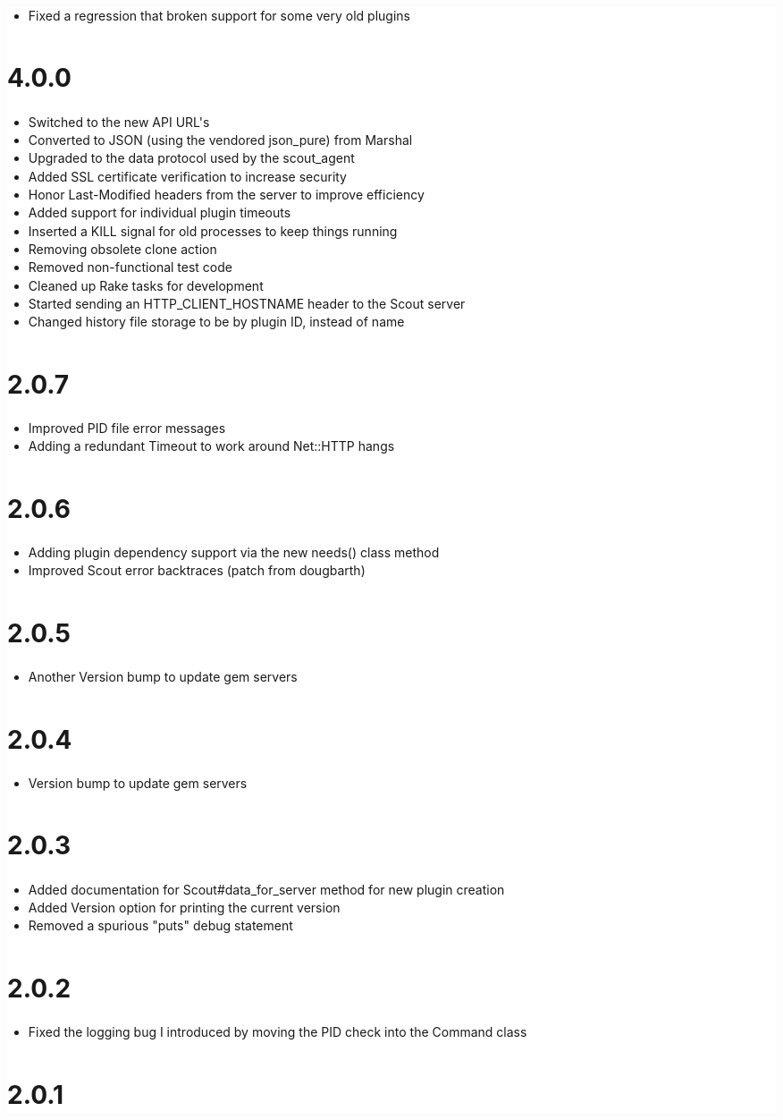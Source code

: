 * Fixed a regression that broken support for some very old plugins

# 4.0.0

* Switched to the new API URL's
* Converted to JSON (using the vendored json_pure) from Marshal
* Upgraded to the data protocol used by the scout_agent
* Added SSL certificate verification to increase security
* Honor Last-Modified headers from the server to improve efficiency
* Added support for individual plugin timeouts
* Inserted a KILL signal for old processes to keep things running
* Removing obsolete clone action
* Removed non-functional test code
* Cleaned up Rake tasks for development
* Started sending an HTTP_CLIENT_HOSTNAME header to the Scout server
* Changed history file storage to be by plugin ID, instead of name

# 2.0.7

* Improved PID file error messages
* Adding a redundant Timeout to work around Net::HTTP hangs

# 2.0.6

* Adding plugin dependency support via the new needs() class method
* Improved Scout error backtraces (patch from dougbarth)

# 2.0.5

* Another Version bump to update gem servers

# 2.0.4

* Version bump to update gem servers

# 2.0.3

* Added documentation for Scout#data_for_server method for new plugin creation
* Added Version option for printing the current version
* Removed a spurious "puts" debug statement

# 2.0.2

* Fixed the logging bug I introduced by moving the PID check into the Command
  class

# 2.0.1
